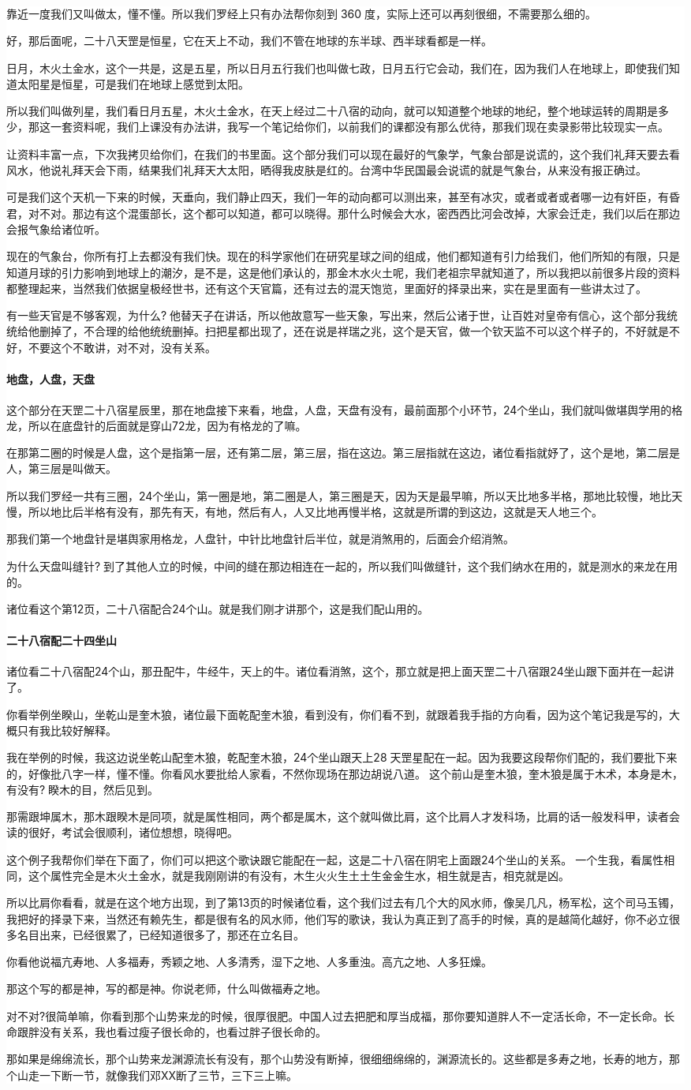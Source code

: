 靠近一度我们又叫做太，懂不懂。所以我们罗经上只有办法帮你刻到 360 度，实际上还可以再刻很细，不需要那么细的。

好，那后面呢，二十八天罡是恒星，它在天上不动，我们不管在地球的东半球、西半球看都是一样。

日月，木火土金水，这个一共是，这是五星，所以日月五行我们也叫做七政，日月五行它会动，我们在，因为我们人在地球上，即使我们知道太阳星是恒星，可是我们在地球上感觉到太阳。

所以我们叫做列星，我们看日月五星，木火土金水，在天上经过二十八宿的动向，就可以知道整个地球的地纪，整个地球运转的周期是多少，那这一套资料呢，我们上课没有办法讲，我写一个笔记给你们，以前我们的课都没有那么优待，那我们现在卖录影带比较现实一点。

让资料丰富一点，下次我拷贝给你们，在我们的书里面。这个部分我们可以现在最好的气象学，气象台部是说谎的，这个我们礼拜天要去看风水，他说礼拜天会下雨，结果我们礼拜天大太阳，晒得我皮肤是红的。台湾中华民国最会说谎的就是气象台，从来没有报正确过。

可是我们这个天机一下来的时候，天垂向，我们静止四天，我们一年的动向都可以测出来，甚至有冰灾，或者或者或者哪一边有奸臣，有昏君，对不对。那边有这个混蛋部长，这个都可以知道，都可以晓得。那什么时候会大水，密西西比河会改掉，大家会迁走，我们以后在那边会报气象给诸位听。

现在的气象台，你所有打上去都没有我们快。现在的科学家他们在研究星球之间的组成，他们都知道有引力给我们，他们所知的有限，只是知道月球的引力影响到地球上的潮汐，是不是，这是他们承认的，那金木水火土呢，我们老祖宗早就知道了，所以我把以前很多片段的资料都整理起来，当然我们依据皇极经世书，还有这个天官篇，还有过去的混天饱览，里面好的择录出来，实在是里面有一些讲太过了。

有一些天官是不够客观，为什么? 他替天子在讲话，所以他故意写一些天象，写出来，然后公诸于世，让百姓对皇帝有信心，这个部分我统统给他删掉了，不合理的给他统统删掉。扫把星都出现了，还在说是祥瑞之兆，这个是天官，做一个钦天监不可以这个样子的，不好就是不好，不要这个不敢讲，对不对，没有关系。

#### 地盘，人盘，天盘

这个部分在天罡二十八宿星辰里，那在地盘接下来看，地盘，人盘，天盘有没有，最前面那个小环节，24个坐山，我们就叫做堪舆学用的格龙，所以在底盘针的后面就是穿山72龙，因为有格龙的了嘛。

在那第二圈的时候是人盘，这个是指第一层，还有第二层，第三层，指在这边。第三层指就在这边，诸位看指就妤了，这个是地，第二层是人，第三层是叫做天。

所以我们罗经一共有三圈，24个坐山，第一圈是地，第二圈是人，第三圈是天，因为天是最早嘛，所以天比地多半格，那地比较慢，地比天慢，所以地比后半格有没有，那先有天，有地，然后有人，人又比地再慢半格，这就是所谓的到这边，这就是天人地三个。

那我们第一个地盘针是堪舆家用格龙，人盘针，中针比地盘针后半位，就是消煞用的，后面会介绍消煞。

为什么天盘叫缝针? 到了其他人立的时候，中间的缝在那边相连在一起的，所以我们叫做缝针，这个我们纳水在用的，就是测水的来龙在用的。

诸位看这个第12页，二十八宿配合24个山。就是我们刚才讲那个，这是我们配山用的。

#### 二十八宿配二十四坐山

诸位看二十八宿配24个山，那丑配牛，牛经牛，天上的牛。诸位看消煞，这个，那立就是把上面天罡二十八宿跟24坐山跟下面并在一起讲了。

你看举例坐睽山，坐乾山是奎木狼，诸位最下面乾配奎木狼，看到没有，你们看不到，就跟着我手指的方向看，因为这个笔记我是写的，大概只有我比较好解释。

我在举例的时候，我这边说坐乾山配奎木狼，乾配奎木狼，24个坐山跟天上28 天罡星配在一起。因为我要这段帮你们配的，我们要批下来的，好像批八字一样，懂不懂。你看风水要批给人家看，不然你现场在那边胡说八道。
这个前山是奎木狼，奎木狼是属于木术，本身是木，有没有? 睽木的目，然后见到。

那需跟坤属木，那木跟睽木是同项，就是属性相同，两个都是属木，这个就叫做比肩，这个比肩人才发科场，比肩的话一般发科甲，读者会读的很好，考试会很顺利，诸位想想，晓得吧。

这个例子我帮你们举在下面了，你们可以把这个歌诀跟它能配在一起，这是二十八宿在阴宅上面跟24个坐山的关系。
一个生我，看属性相同，这个属性完全是木火土金水，就是我刚刚讲的有没有，木生火火生土土生金金生水，相生就是吉，相克就是凶。

所以比肩你看看，就是在这个地方出现，到了第13页的时候诸位看，这个我们过去有几个大的风水师，像吴几凡，杨军松，这个司马玉镯，我把好的择录下来，当然还有赖先生，都是很有名的风水师，他们写的歌诀，我认为真正到了高手的时候，真的是越简化越好，你不必立很多名目出来，已经很累了，已经知道很多了，那还在立名目。

你看他说福亢寿地、人多福寿，秀颖之地、人多清秀，湿下之地、人多重浊。高亢之地、人多狂燥。

那这个写的都是神，写的都是神。你说老师，什么叫做福寿之地。

对不对?很简单嘛，你看到那个山势来龙的时候，很厚很肥。中国人过去把肥和厚当成福，那你要知道胖人不一定活长命，不一定长命。长命跟胖没有关系，我也看过瘦子很长命的，也看过胖子很长命的。

那如果是绵绵流长，那个山势来龙渊源流长有没有，那个山势没有断掉，很细细绵绵的，渊源流长的。这些都是多寿之地，长寿的地方，那个山走一下断一节，就像我们邓XX断了三节，三下三上嘛。
